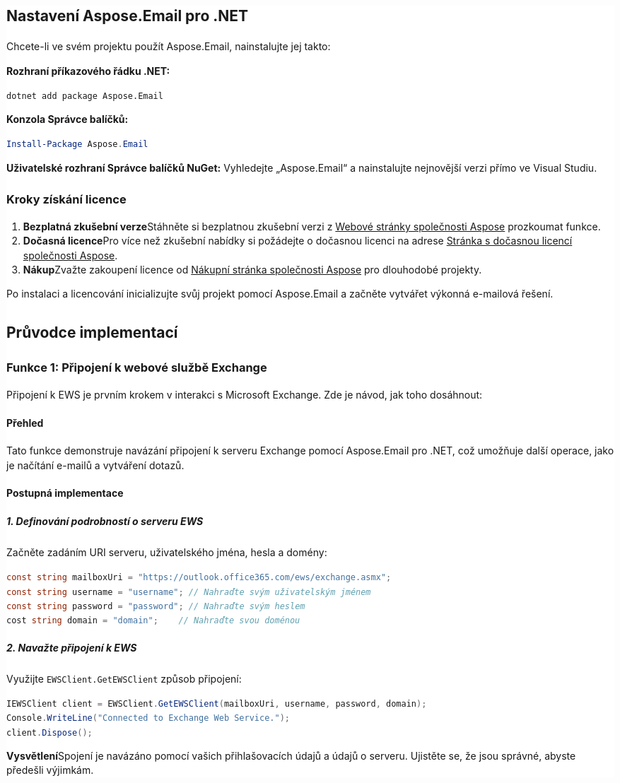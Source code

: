 ## Nastavení Aspose.Email pro .NET

Chcete-li ve svém projektu použít Aspose.Email, nainstalujte jej takto:

**Rozhraní příkazového řádku .NET:**
```bash
dotnet add package Aspose.Email
```

**Konzola Správce balíčků:**
```powershell
Install-Package Aspose.Email
```

**Uživatelské rozhraní Správce balíčků NuGet:**
Vyhledejte „Aspose.Email“ a nainstalujte nejnovější verzi přímo ve Visual Studiu.

### Kroky získání licence
1. **Bezplatná zkušební verze**Stáhněte si bezplatnou zkušební verzi z [Webové stránky společnosti Aspose](https://releases.aspose.com/email/net/) prozkoumat funkce.
2. **Dočasná licence**Pro více než zkušební nabídky si požádejte o dočasnou licenci na adrese [Stránka s dočasnou licencí společnosti Aspose](https://purchase.aspose.com/temporary-license/).
3. **Nákup**Zvažte zakoupení licence od [Nákupní stránka společnosti Aspose](https://purchase.aspose.com/buy) pro dlouhodobé projekty.

Po instalaci a licencování inicializujte svůj projekt pomocí Aspose.Email a začněte vytvářet výkonná e-mailová řešení.

## Průvodce implementací

### Funkce 1: Připojení k webové službě Exchange
Připojení k EWS je prvním krokem v interakci s Microsoft Exchange. Zde je návod, jak toho dosáhnout:

#### Přehled
Tato funkce demonstruje navázání připojení k serveru Exchange pomocí Aspose.Email pro .NET, což umožňuje další operace, jako je načítání e-mailů a vytváření dotazů.

#### Postupná implementace

##### 1. Definování podrobností o serveru EWS
Začněte zadáním URI serveru, uživatelského jména, hesla a domény:
```csharp
const string mailboxUri = "https://outlook.office365.com/ews/exchange.asmx";
const string username = "username"; // Nahraďte svým uživatelským jménem
const string password = "password"; // Nahraďte svým heslem
cost string domain = "domain";    // Nahraďte svou doménou
```

##### 2. Navažte připojení k EWS
Využijte `EWSClient.GetEWSClient` způsob připojení:
```csharp
IEWSClient client = EWSClient.GetEWSClient(mailboxUri, username, password, domain);
Console.WriteLine("Connected to Exchange Web Service.");
client.Dispose();
```
**Vysvětlení**Spojení je navázáno pomocí vašich přihlašovacích údajů a údajů o serveru. Ujistěte se, že jsou správné, abyste předešli výjimkám.
